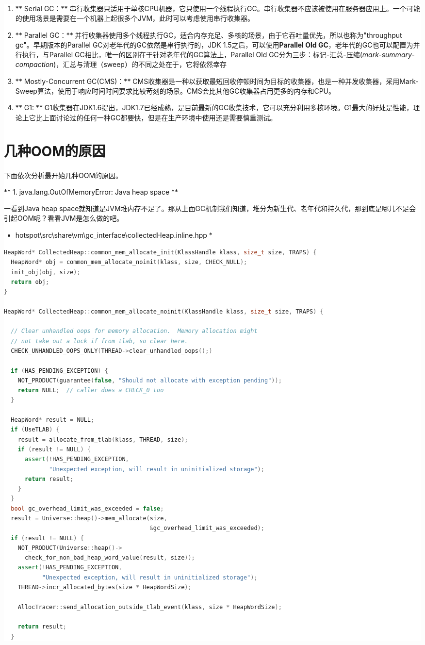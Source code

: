 1. ** Serial GC：**
串行收集器只适用于单核CPU机器，它只使用一个线程执行GC。串行收集器不应该被使用在服务器应用上。一个可能的使用场景是需要在一个机器上起很多个JVM，此时可以考虑使用串行收集器。

2. ** Parallel GC：**
并行收集器使用多个线程执行GC，适合内存充足、多核的场景，由于它吞吐量优先，所以也称为"throughput gc"。早期版本的Parallel GC对老年代的GC依然是串行执行的，JDK 1.5之后，可以使用**Parallel Old GC**，老年代的GC也可以配置为并行执行，与Parallel GC相比，唯一的区别在于针对老年代的GC算法上，Parallel Old GC分为三步：标记-汇总-压缩(*mark-summary-compaction*)，汇总与清理（sweep）的不同之处在于，它将依然幸存

3. ** Mostly-Concurrent GC(CMS)：**
CMS收集器是一种以获取最短回收停顿时间为目标的收集器，也是一种并发收集器，采用Mark-Sweep算法，使用于响应时间时间要求比较苛刻的场景。CMS会比其他GC收集器占用更多的内存和CPU。

4. ** G1: **
G1收集器在JDK1.6提出，JDK1.7已经成熟，是目前最新的GC收集技术，它可以充分利用多核环境。G1最大的好处是性能，理论上它比上面讨论过的任何一种GC都要快，但是在生产环境中使用还是需要慎重测试。

# 几种OOM的原因 #
下面依次分析最开始几种OOM的原因。

** 1. java.lang.OutOfMemoryError: Java heap space **

一看到Java heap space就知道是JVM堆内存不足了。那从上面GC机制我们知道，堆分为新生代、老年代和持久代，那到底是哪儿不足会引起OOM呢？看看JVM是怎么做的吧。

* hotspot\src\share\vm\gc_interface\collectedHeap.inline.hpp *
```cpp
HeapWord* CollectedHeap::common_mem_allocate_init(KlassHandle klass, size_t size, TRAPS) {
  HeapWord* obj = common_mem_allocate_noinit(klass, size, CHECK_NULL);
  init_obj(obj, size);
  return obj;
}

HeapWord* CollectedHeap::common_mem_allocate_noinit(KlassHandle klass, size_t size, TRAPS) {

  // Clear unhandled oops for memory allocation.  Memory allocation might
  // not take out a lock if from tlab, so clear here.
  CHECK_UNHANDLED_OOPS_ONLY(THREAD->clear_unhandled_oops();)

  if (HAS_PENDING_EXCEPTION) {
    NOT_PRODUCT(guarantee(false, "Should not allocate with exception pending"));
    return NULL;  // caller does a CHECK_0 too
  }

  HeapWord* result = NULL;
  if (UseTLAB) {
    result = allocate_from_tlab(klass, THREAD, size);
    if (result != NULL) {
      assert(!HAS_PENDING_EXCEPTION,
             "Unexpected exception, will result in uninitialized storage");
      return result;
    }
  }
  bool gc_overhead_limit_was_exceeded = false;
  result = Universe::heap()->mem_allocate(size,
                                          &gc_overhead_limit_was_exceeded);
  if (result != NULL) {
    NOT_PRODUCT(Universe::heap()->
      check_for_non_bad_heap_word_value(result, size));
    assert(!HAS_PENDING_EXCEPTION,
           "Unexpected exception, will result in uninitialized storage");
    THREAD->incr_allocated_bytes(size * HeapWordSize);

    AllocTracer::send_allocation_outside_tlab_event(klass, size * HeapWordSize);

    return result;
  }

```